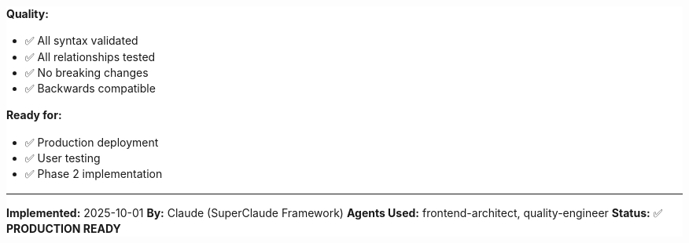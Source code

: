 **Quality:**
- ✅ All syntax validated
- ✅ All relationships tested
- ✅ No breaking changes
- ✅ Backwards compatible

**Ready for:**
- ✅ Production deployment
- ✅ User testing
- ✅ Phase 2 implementation

---

**Implemented:** 2025-10-01
**By:** Claude (SuperClaude Framework)
**Agents Used:** frontend-architect, quality-engineer
**Status:** ✅ **PRODUCTION READY**
